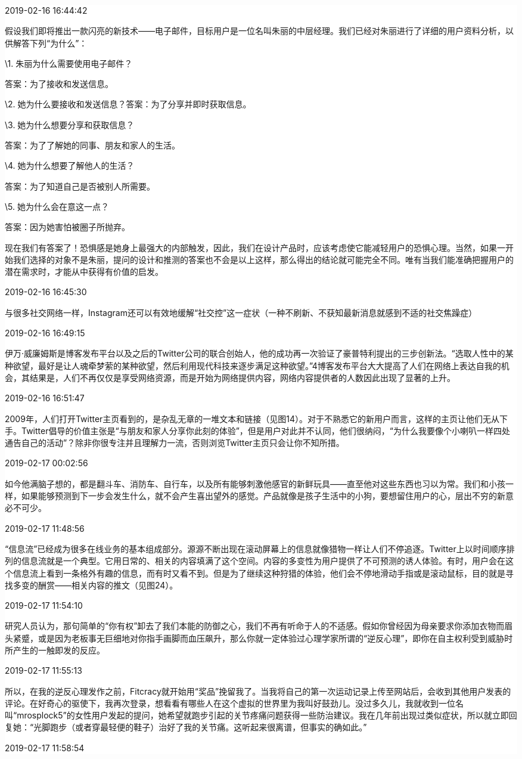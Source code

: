 2019-02-16 16:44:42

假设我们即将推出一款闪亮的新技术——电子邮件，目标用户是一位名叫朱丽的中层经理。我们已经对朱丽进行了详细的用户资料分析，以供解答下列“为什么”：

\1. 朱丽为什么需要使用电子邮件？

答案：为了接收和发送信息。

\2. 她为什么要接收和发送信息？答案：为了分享并即时获取信息。

\3. 她为什么想要分享和获取信息？

答案：为了了解她的同事、朋友和家人的生活。

\4. 她为什么想要了解他人的生活？

答案：为了知道自己是否被别人所需要。

\5. 她为什么会在意这一点？

答案：因为她害怕被圈子所抛弃。

现在我们有答案了！恐惧感是她身上最强大的内部触发，因此，我们在设计产品时，应该考虑使它能减轻用户的恐惧心理。当然，如果一开始我们选择的对象不是朱丽，提问的设计和推测的答案也不会是以上这样，那么得出的结论就可能完全不同。唯有当我们能准确把握用户的潜在需求时，才能从中获得有价值的启发。

2019-02-16 16:45:30

与很多社交网络一样，Instagram还可以有效地缓解“社交控”这一症状（一种不刷新、不获知最新消息就感到不适的社交焦躁症）

2019-02-16 16:49:15

伊万·威廉姆斯是博客发布平台以及之后的Twitter公司的联合创始人，他的成功再一次验证了豪普特利提出的三步创新法。“选取人性中的某种欲望，最好是让人魂牵梦萦的某种欲望，然后利用现代科技来逐步满足这种欲望。”4博客发布平台大大提高了人们在网络上表达自我的机会，其结果是，人们不再仅仅是享受网络资源，而是开始为网络提供内容，网络内容提供者的人数因此出现了显著的上升。

2019-02-16 16:51:47

2009年，人们打开Twitter主页看到的，是杂乱无章的一堆文本和链接（见图14）。对于不熟悉它的新用户而言，这样的主页让他们无从下手。Twitter倡导的价值主张是“与朋友和家人分享你此刻的体验”，但是用户对此并不认同，他们很纳闷，“为什么我要像个小喇叭一样四处通告自己的活动”？除非你很专注并且理解力一流，否则浏览Twitter主页只会让你不知所措。

2019-02-17 00:02:56

如今他满脑子想的，都是翻斗车、消防车、自行车，以及所有能够刺激他感官的新鲜玩具——直至他对这些东西也习以为常。我们和小孩一样，如果能够预测到下一步会发生什么，就不会产生喜出望外的感觉。产品就像是孩子生活中的小狗，要想留住用户的心，层出不穷的新意必不可少。

2019-02-17 11:48:56

“信息流”已经成为很多在线业务的基本组成部分。源源不断出现在滚动屏幕上的信息就像猎物一样让人们不停追逐。Twitter上以时间顺序排列的信息流就是一个典型。它用日常的、相关的内容填满了这个空间。内容的多变性为用户提供了不可预测的诱人体验。有时，用户会在这个信息流上看到一条格外有趣的信息，而有时又看不到。但是为了继续这种狩猎的体验，他们会不停地滑动手指或是滚动鼠标，目的就是寻找多变的酬赏——相关内容的推文（见图24）。

2019-02-17 11:54:10

研究人员认为，那句简单的“你有权”卸去了我们本能的防御之心，我们不再有听命于人的不适感。假如你曾经因为母亲要求你添加衣物而眉头紧蹙，或是因为老板事无巨细地对你指手画脚而血压飙升，那么你就一定体验过心理学家所谓的“逆反心理”，即你在自主权利受到威胁时所产生的一触即发的反应。

2019-02-17 11:55:13

所以，在我的逆反心理发作之前，Fitcracy就开始用“奖品”挽留我了。当我将自己的第一次运动记录上传至网站后，会收到其他用户发表的评论。在好奇心的驱使下，我再次登录，想看看有哪些人在这个虚拟的世界里为我叫好鼓劲儿。没过多久儿，我就收到一位名叫“mrosplock5”的女性用户发起的提问，她希望就跑步引起的关节疼痛问题获得一些防治建议。我在几年前出现过类似症状，所以就立即回复她：“光脚跑步（或者穿最轻便的鞋子）治好了我的关节痛。这听起来很离谱，但事实的确如此。”

2019-02-17 11:58:54
